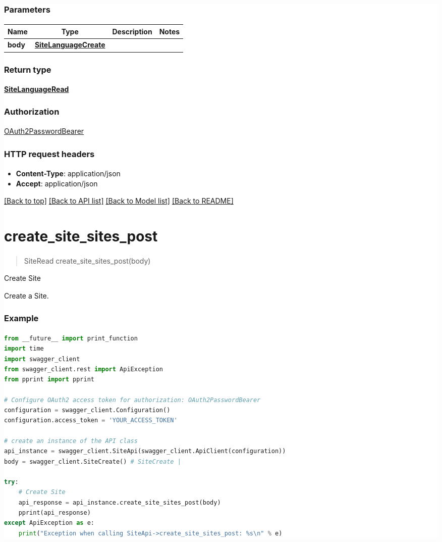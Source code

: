 ### Parameters

Name | Type | Description  | Notes
------------- | ------------- | ------------- | -------------
 **body** | [**SiteLanguageCreate**](SiteLanguageCreate.md)|  | 

### Return type

[**SiteLanguageRead**](SiteLanguageRead.md)

### Authorization

[OAuth2PasswordBearer](../README.md#OAuth2PasswordBearer)

### HTTP request headers

 - **Content-Type**: application/json
 - **Accept**: application/json

[[Back to top]](#) [[Back to API list]](../README.md#documentation-for-api-endpoints) [[Back to Model list]](../README.md#documentation-for-models) [[Back to README]](../README.md)

# **create_site_sites_post**
> SiteRead create_site_sites_post(body)

Create Site

Create a Site.

### Example
```python
from __future__ import print_function
import time
import swagger_client
from swagger_client.rest import ApiException
from pprint import pprint

# Configure OAuth2 access token for authorization: OAuth2PasswordBearer
configuration = swagger_client.Configuration()
configuration.access_token = 'YOUR_ACCESS_TOKEN'

# create an instance of the API class
api_instance = swagger_client.SiteApi(swagger_client.ApiClient(configuration))
body = swagger_client.SiteCreate() # SiteCreate | 

try:
    # Create Site
    api_response = api_instance.create_site_sites_post(body)
    pprint(api_response)
except ApiException as e:
    print("Exception when calling SiteApi->create_site_sites_post: %s\n" % e)
```
